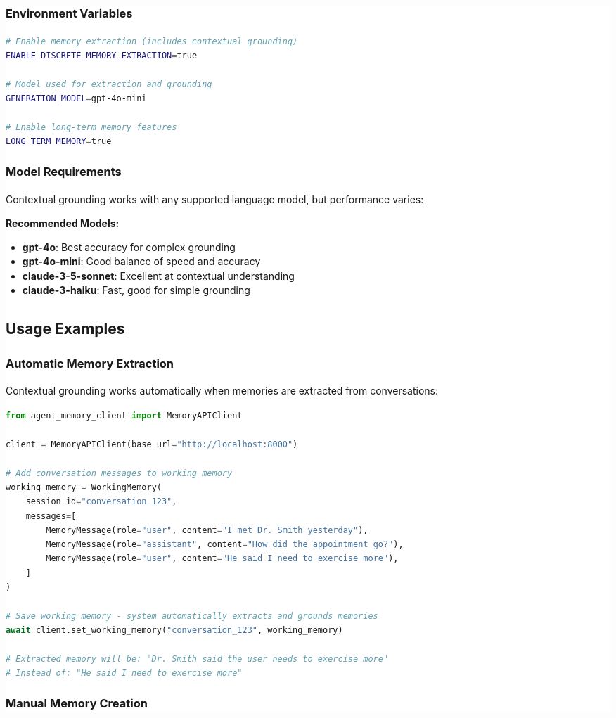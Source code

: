 ### Environment Variables

```bash
# Enable memory extraction (includes contextual grounding)
ENABLE_DISCRETE_MEMORY_EXTRACTION=true

# Model used for extraction and grounding
GENERATION_MODEL=gpt-4o-mini

# Enable long-term memory features
LONG_TERM_MEMORY=true
```

### Model Requirements

Contextual grounding works with any supported language model, but performance varies:

**Recommended Models:**
- **gpt-4o**: Best accuracy for complex grounding
- **gpt-4o-mini**: Good balance of speed and accuracy
- **claude-3-5-sonnet**: Excellent at contextual understanding
- **claude-3-haiku**: Fast, good for simple grounding

## Usage Examples

### Automatic Memory Extraction

Contextual grounding works automatically when memories are extracted from conversations:

```python
from agent_memory_client import MemoryAPIClient

client = MemoryAPIClient(base_url="http://localhost:8000")

# Add conversation messages to working memory
working_memory = WorkingMemory(
    session_id="conversation_123",
    messages=[
        MemoryMessage(role="user", content="I met Dr. Smith yesterday"),
        MemoryMessage(role="assistant", content="How did the appointment go?"),
        MemoryMessage(role="user", content="He said I need to exercise more"),
    ]
)

# Save working memory - system automatically extracts and grounds memories
await client.set_working_memory("conversation_123", working_memory)

# Extracted memory will be: "Dr. Smith said the user needs to exercise more"
# Instead of: "He said I need to exercise more"
```

### Manual Memory Creation
